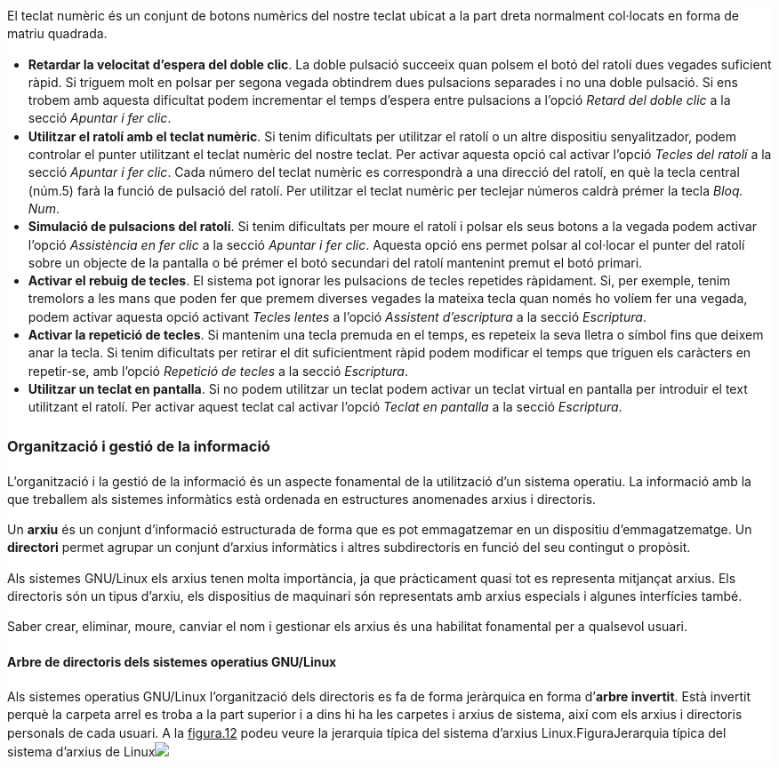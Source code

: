 El teclat numèric és un conjunt de botons numèrics del nostre teclat ubicat a la part dreta normalment col·locats en forma de matriu quadrada.

* **Retardar la velocitat d’espera del doble clic**. La doble pulsació succeeix quan polsem el botó del ratolí dues vegades suficient ràpid. Si triguem molt en polsar per segona vegada obtindrem dues pulsacions separades i no una doble pulsació. Si ens trobem amb aquesta dificultat podem incrementar el temps d’espera entre pulsacions a l’opció _Retard del doble clic_ a la secció _Apuntar i fer clic_.
* **Utilitzar el ratolí amb el teclat numèric**. Si tenim dificultats per utilitzar el ratolí o un altre dispositiu senyalitzador, podem controlar el punter utilitzant el teclat numèric del nostre teclat. Per activar aquesta opció cal activar l’opció _Tecles del ratolí_ a la secció _Apuntar i fer clic_. Cada número del teclat numèric es correspondrà a una direcció del ratolí, en què la tecla central \(núm.5\) farà la funció de pulsació del ratolí. Per utilitzar el teclat numèric per teclejar números caldrà prémer la tecla _Bloq. Num_.
* **Simulació de pulsacions del ratolí**. Si tenim dificultats per moure el ratolí i polsar els seus botons a la vegada podem activar l’opció _Assistència en fer clic_ a la secció _Apuntar i fer clic_. Aquesta opció ens permet polsar al col·locar el punter del ratolí sobre un objecte de la pantalla o bé prémer el botó secundari del ratolí mantenint premut el botó primari.
* **Activar el rebuig de tecles**. El sistema pot ignorar les pulsacions de tecles repetides ràpidament. Si, per exemple, tenim tremolors a les mans que poden fer que premem diverses vegades la mateixa tecla quan només ho volíem fer una vegada, podem activar aquesta opció activant _Tecles lentes_ a l’opció _Assistent d’escriptura_ a la secció _Escriptura_.
* **Activar la repetició de tecles**. Si mantenim una tecla premuda en el temps, es repeteix la seva lletra o símbol fins que deixem anar la tecla. Si tenim dificultats per retirar el dit suficientment ràpid podem modificar el temps que triguen els caràcters en repetir-se, amb l’opció _Repetició de tecles_ a la secció _Escriptura_.
* **Utilitzar un teclat en pantalla**. Si no podem utilitzar un teclat podem activar un teclat virtual en pantalla per introduir el text utilitzant el ratolí. Per activar aquest teclat cal activar l’opció _Teclat en pantalla_ a la secció _Escriptura_.

### Organització i gestió de la informació

L’organització i la gestió de la informació és un aspecte fonamental de la utilització d’un sistema operatiu. La informació amb la que treballem als sistemes informàtics està ordenada en estructures anomenades arxius i directoris.

Un **arxiu** és un conjunt d’informació estructurada de forma que es pot emmagatzemar en un dispositiu d’emmagatzematge. Un **directori** permet agrupar un conjunt d’arxius informàtics i altres subdirectoris en funció del seu contingut o propòsit.

Als sistemes GNU/Linux els arxius tenen molta importància, ja que pràcticament quasi tot es representa mitjançat arxius. Els directoris són un tipus d’arxiu, els dispositius de maquinari són representats amb arxius especials i algunes interfícies també.

Saber crear, eliminar, moure, canviar el nom i gestionar els arxius és una habilitat fonamental per a qualsevol usuari.

#### Arbre de directoris dels sistemes operatius GNU/Linux

Als sistemes operatius GNU/Linux l’organització dels directoris es fa de forma jeràrquica en forma d’**arbre invertit**. Està invertit perquè la carpeta arrel es troba a la part superior i a dins hi ha les carpetes i arxius de sistema, així com els arxius i directoris personals de cada usuari. A la [figura.12](https://ioc.xtec.cat/materials/FP/Recursos/fp_smx_m02_/web/fp_smx_m02_htmlindex/WebContent/u3/a2/continguts.html#fig12) podeu veure la jerarquia típica del sistema d’arxius Linux.FiguraJerarquia típica del sistema d’arxius de Linux![](https://ioc.xtec.cat/materials/FP/Recursos/fp_smx_m02_/web/fp_smx_m02_htmlindex/WebContent/u3/media/smx_m02_u3_003_n.png)
